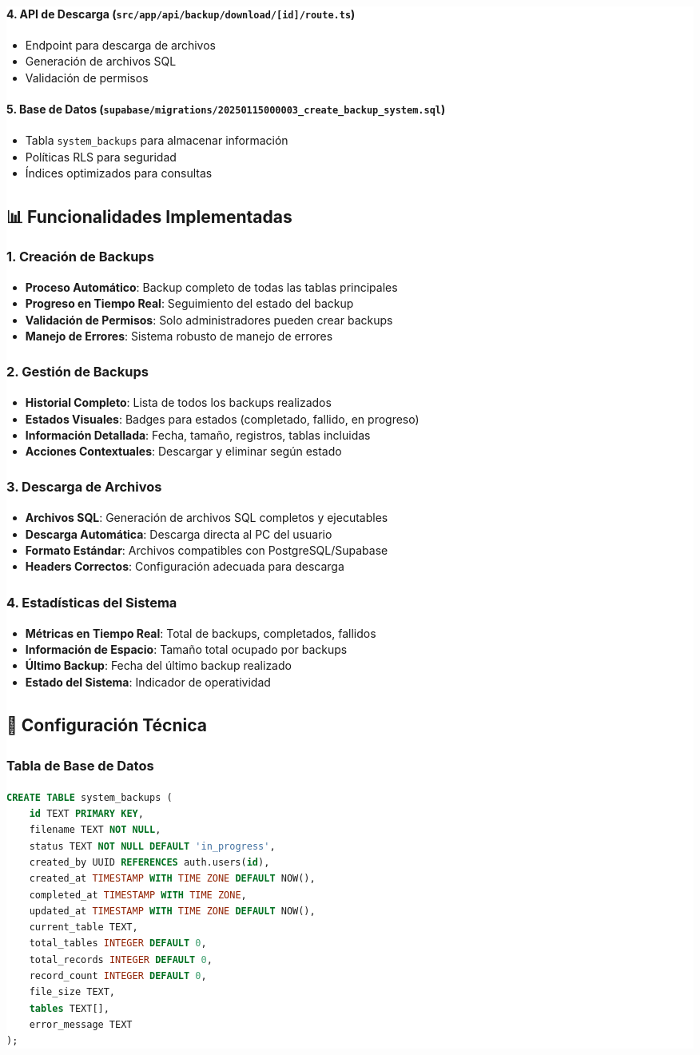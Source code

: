 #### 4. **API de Descarga** (`src/app/api/backup/download/[id]/route.ts`)
- Endpoint para descarga de archivos
- Generación de archivos SQL
- Validación de permisos

#### 5. **Base de Datos** (`supabase/migrations/20250115000003_create_backup_system.sql`)
- Tabla `system_backups` para almacenar información
- Políticas RLS para seguridad
- Índices optimizados para consultas

## 📊 Funcionalidades Implementadas

### 1. **Creación de Backups**
- **Proceso Automático**: Backup completo de todas las tablas principales
- **Progreso en Tiempo Real**: Seguimiento del estado del backup
- **Validación de Permisos**: Solo administradores pueden crear backups
- **Manejo de Errores**: Sistema robusto de manejo de errores

### 2. **Gestión de Backups**
- **Historial Completo**: Lista de todos los backups realizados
- **Estados Visuales**: Badges para estados (completado, fallido, en progreso)
- **Información Detallada**: Fecha, tamaño, registros, tablas incluidas
- **Acciones Contextuales**: Descargar y eliminar según estado

### 3. **Descarga de Archivos**
- **Archivos SQL**: Generación de archivos SQL completos y ejecutables
- **Descarga Automática**: Descarga directa al PC del usuario
- **Formato Estándar**: Archivos compatibles con PostgreSQL/Supabase
- **Headers Correctos**: Configuración adecuada para descarga

### 4. **Estadísticas del Sistema**
- **Métricas en Tiempo Real**: Total de backups, completados, fallidos
- **Información de Espacio**: Tamaño total ocupado por backups
- **Último Backup**: Fecha del último backup realizado
- **Estado del Sistema**: Indicador de operatividad

## 🔧 Configuración Técnica

### Tabla de Base de Datos
```sql
CREATE TABLE system_backups (
    id TEXT PRIMARY KEY,
    filename TEXT NOT NULL,
    status TEXT NOT NULL DEFAULT 'in_progress',
    created_by UUID REFERENCES auth.users(id),
    created_at TIMESTAMP WITH TIME ZONE DEFAULT NOW(),
    completed_at TIMESTAMP WITH TIME ZONE,
    updated_at TIMESTAMP WITH TIME ZONE DEFAULT NOW(),
    current_table TEXT,
    total_tables INTEGER DEFAULT 0,
    total_records INTEGER DEFAULT 0,
    record_count INTEGER DEFAULT 0,
    file_size TEXT,
    tables TEXT[],
    error_message TEXT
);
```
